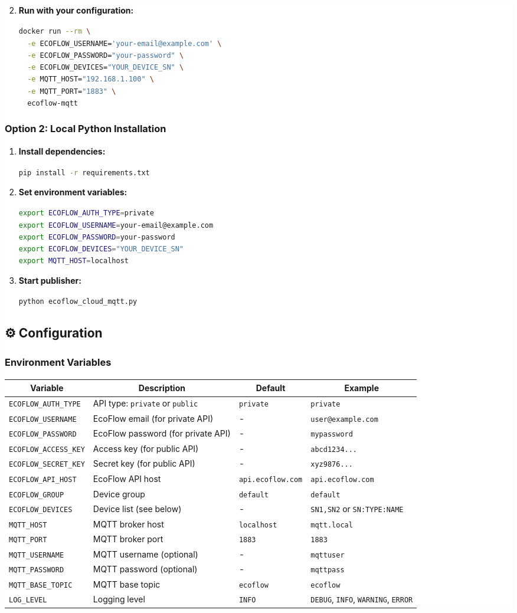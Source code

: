 2. **Run with your configuration:**
   ```bash
   docker run --rm \
     -e ECOFLOW_USERNAME='your-email@example.com' \
     -e ECOFLOW_PASSWORD="your-password" \
     -e ECOFLOW_DEVICES="YOUR_DEVICE_SN" \
     -e MQTT_HOST="192.168.1.100" \
     -e MQTT_PORT="1883" \
     ecoflow-mqtt
   ```

### Option 2: Local Python Installation

1. **Install dependencies:**
   ```bash
   pip install -r requirements.txt
   ```

2. **Set environment variables:**
   ```bash
   export ECOFLOW_AUTH_TYPE=private
   export ECOFLOW_USERNAME=your-email@example.com
   export ECOFLOW_PASSWORD=your-password
   export ECOFLOW_DEVICES="YOUR_DEVICE_SN"
   export MQTT_HOST=localhost
   ```

3. **Start publisher:**
   ```bash
   python ecoflow_cloud_mqtt.py
   ```

## ⚙️ Configuration
### Environment Variables

| Variable | Description | Default | Example |
|----------|-------------|---------|---------|
| `ECOFLOW_AUTH_TYPE` | API type: `private` or `public` | `private` | `private` |
| `ECOFLOW_USERNAME` | EcoFlow email (for private API) | - | `user@example.com` |
| `ECOFLOW_PASSWORD` | EcoFlow password (for private API) | - | `mypassword` |
| `ECOFLOW_ACCESS_KEY` | Access key (for public API) | - | `abcd1234...` |
| `ECOFLOW_SECRET_KEY` | Secret key (for public API) | - | `xyz9876...` |
| `ECOFLOW_API_HOST` | EcoFlow API host | `api.ecoflow.com` | `api.ecoflow.com` |
| `ECOFLOW_GROUP` | Device group | `default` | `default` |
| `ECOFLOW_DEVICES` | Device list (see below) | - | `SN1,SN2` or `SN:TYPE:NAME` |
| `MQTT_HOST` | MQTT broker host | `localhost` | `mqtt.local` |
| `MQTT_PORT` | MQTT broker port | `1883` | `1883` |
| `MQTT_USERNAME` | MQTT username (optional) | - | `mqttuser` |
| `MQTT_PASSWORD` | MQTT password (optional) | - | `mqttpass` |
| `MQTT_BASE_TOPIC` | MQTT base topic | `ecoflow` | `ecoflow` |
| `LOG_LEVEL` | Logging level | `INFO` | `DEBUG`, `INFO`, `WARNING`, `ERROR` |
